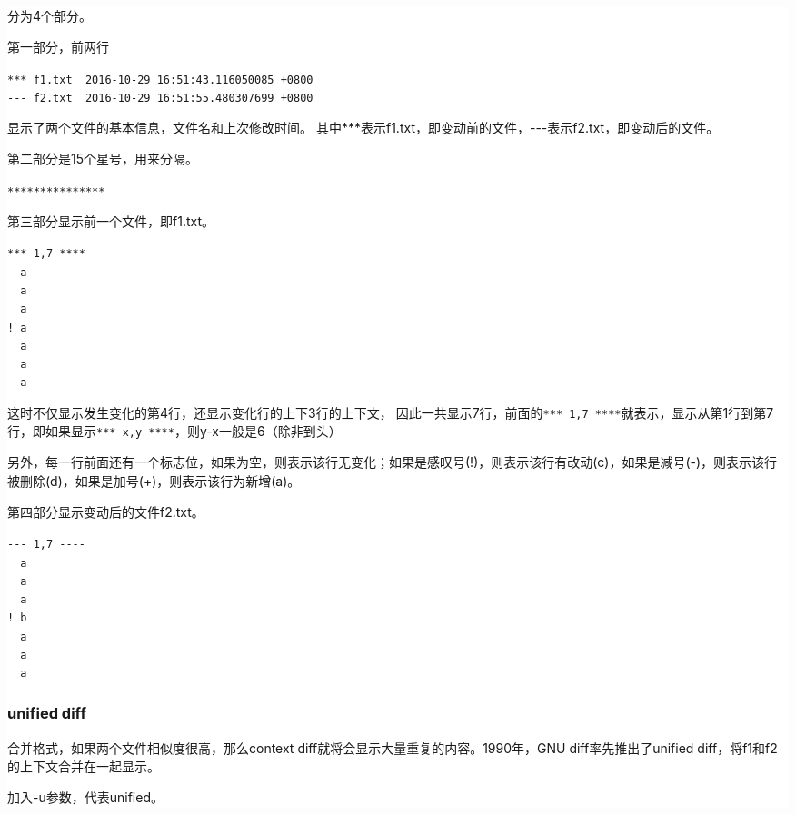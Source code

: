 分为4个部分。

第一部分，前两行

```
*** f1.txt  2016-10-29 16:51:43.116050085 +0800
--- f2.txt  2016-10-29 16:51:55.480307699 +0800

```

显示了两个文件的基本信息，文件名和上次修改时间。
其中<span class="ic">***</span>表示f1.txt，即变动前的文件，<span class="ic">---</span>表示f2.txt，即变动后的文件。

第二部分是15个星号，用来分隔。

```
***************

```

第三部分显示前一个文件，即f1.txt。

```
*** 1,7 ****
  a
  a
  a
! a
  a
  a
  a

```

这时不仅显示发生变化的第4行，还显示变化行的上下3行的上下文，
因此一共显示7行，前面的`*** 1,7 ****`就表示，显示从第1行到第7行，即如果显示`*** x,y ****`，则y-x一般是6（除非到头）

另外，每一行前面还有一个标志位，如果为空，则表示该行无变化；如果是感叹号(!)，则表示该行有改动(c)，如果是减号(-)，则表示该行被删除(d)，如果是加号(+)，则表示该行为新增(a)。

第四部分显示变动后的文件f2.txt。

```
--- 1,7 ----
  a
  a
  a
! b
  a
  a
  a

```

### unified diff

合并格式，如果两个文件相似度很高，那么context diff就将会显示大量重复的内容。1990年，GNU diff率先推出了unified diff，将f1和f2的上下文合并在一起显示。

加入<span class="ic">-u</span>参数，代表unified。
